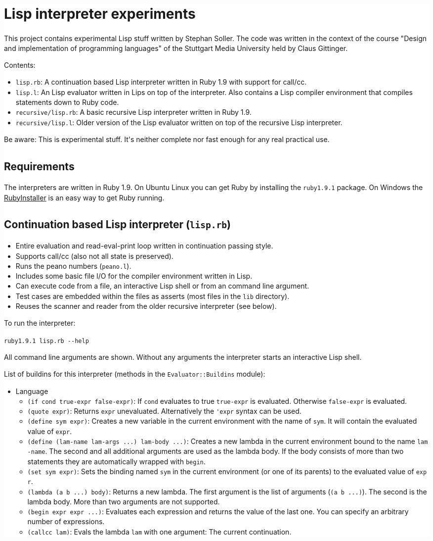 # Lisp interpreter experiments

This project contains experimental Lisp stuff written by Stephan Soller. The code was
written in the context of the course "Design and implementation of programming
languages" of the Stuttgart Media University held by Claus Gittinger.

Contents:

- `lisp.rb`: A continuation based Lisp interpreter written in Ruby 1.9 with support
  for call/cc.
- `lisp.l`: An Lisp evaluator written in Lips on top of the interpreter. Also contains
  a Lisp compiler environment that compiles statements down to Ruby code.
- `recursive/lisp.rb`: A basic recursive Lisp interpreter written in Ruby 1.9.
- `recursive/lisp.l`: Older version of the Lisp evaluator written on top of the recursive
  Lisp interpreter.

Be aware: This is experimental stuff. It's neither complete nor fast enough for any
real practical use.


## Requirements

The interpreters are written in Ruby 1.9. On Ubuntu Linux you can get Ruby
by installing the `ruby1.9.1` package. On Windows the [RubyInstaller][1] is
an easy way to get Ruby running.

[1]: http://rubyinstaller.org/


## Continuation based Lisp interpreter (`lisp.rb`)

- Entire evaluation and read-eval-print loop written in continuation passing style.
- Supports call/cc (also not all state is preserved).
- Runs the peano numbers (`peano.l`).
- Includes some basic file I/O for the compiler environment written in Lisp.
- Can execute code from a file, an interactive Lisp shell or from an command line
  argument.
- Test cases are embedded within the files as asserts (most files in the `lib` directory).
- Reuses the scanner and reader from the older recursive interpreter (see below).

To run the interpreter:

	ruby1.9.1 lisp.rb --help

All command line arguments are shown. Without any arguments the interpreter starts
an interactive Lisp shell.

List of buildins for this interpreter (methods in the `Evaluator::Buildins` module):

- Language
	- `(if cond true-expr false-expr)`: If `cond` evaluates to true `true-expr` is
	  evaluated. Otherwise `false-expr` is evaluated.
	- `(quote expr)`: Returns `expr` unevaluated. Alternatively the `'expr` syntax
	  can be used.
	- `(define sym expr)`: Creates a new variable in the current environment with
	  the name of `sym`. It will contain the evaluated value of `expr`.
	- `(define (lam-name lam-args ...) lam-body ...)`: Creates a new lambda in the current
	  environment bound to the name `lam-name`. The second and all additional arguments
	  are used as the lambda body. If the body consists of more than two statements they
	  are automatically wrapped with `begin`.
	- `(set sym expr)`: Sets the binding named `sym` in the current environment (or one of
	  its parents) to the evaluated value of `expr`.
	- `(lambda (a b ...) body)`: Returns a new lambda. The first argument is the list
	  of arguments (`(a b ...)`). The second is the lambda body. More than two arguments
	  are not supported.
	- `(begin expr expr ...)`: Evaluates each expression and returns the value of the
	  last one. You can specify an arbitrary number of expressions.
	- `(callcc lam)`: Evals the lambda `lam` with one argument: The current continuation.